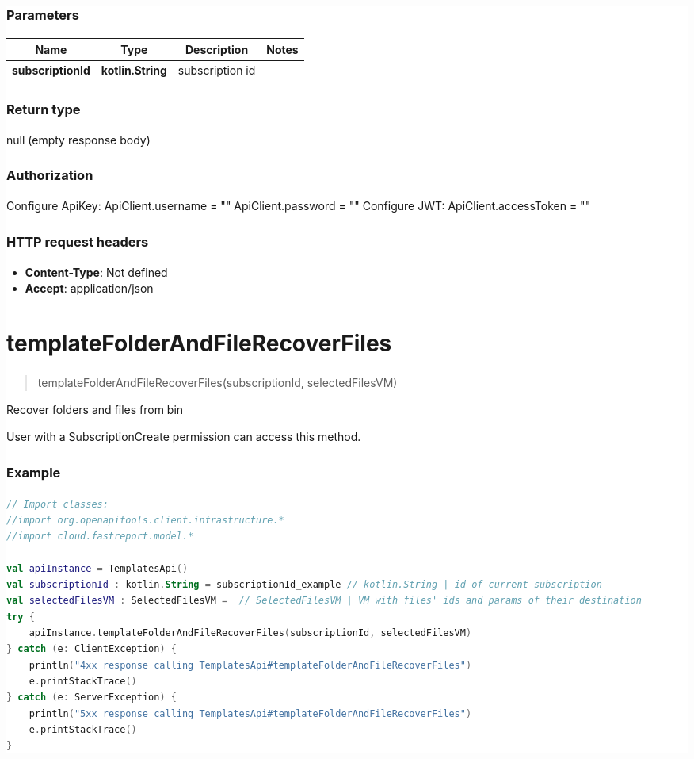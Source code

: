 ### Parameters

Name | Type | Description  | Notes
------------- | ------------- | ------------- | -------------
 **subscriptionId** | **kotlin.String**| subscription id |

### Return type

null (empty response body)

### Authorization


Configure ApiKey:
    ApiClient.username = ""
    ApiClient.password = ""
Configure JWT:
    ApiClient.accessToken = ""

### HTTP request headers

 - **Content-Type**: Not defined
 - **Accept**: application/json

<a id="templateFolderAndFileRecoverFiles"></a>
# **templateFolderAndFileRecoverFiles**
> templateFolderAndFileRecoverFiles(subscriptionId, selectedFilesVM)

Recover folders and files from bin

User with a SubscriptionCreate permission can access this method.

### Example
```kotlin
// Import classes:
//import org.openapitools.client.infrastructure.*
//import cloud.fastreport.model.*

val apiInstance = TemplatesApi()
val subscriptionId : kotlin.String = subscriptionId_example // kotlin.String | id of current subscription
val selectedFilesVM : SelectedFilesVM =  // SelectedFilesVM | VM with files' ids and params of their destination
try {
    apiInstance.templateFolderAndFileRecoverFiles(subscriptionId, selectedFilesVM)
} catch (e: ClientException) {
    println("4xx response calling TemplatesApi#templateFolderAndFileRecoverFiles")
    e.printStackTrace()
} catch (e: ServerException) {
    println("5xx response calling TemplatesApi#templateFolderAndFileRecoverFiles")
    e.printStackTrace()
}
```
